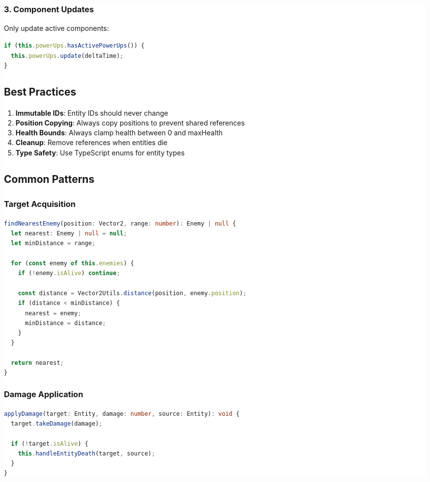 ### 3. Component Updates
Only update active components:
```typescript
if (this.powerUps.hasActivePowerUps()) {
  this.powerUps.update(deltaTime);
}
```

## Best Practices

1. **Immutable IDs**: Entity IDs should never change
2. **Position Copying**: Always copy positions to prevent shared references
3. **Health Bounds**: Always clamp health between 0 and maxHealth
4. **Cleanup**: Remove references when entities die
5. **Type Safety**: Use TypeScript enums for entity types

## Common Patterns

### Target Acquisition
```typescript
findNearestEnemy(position: Vector2, range: number): Enemy | null {
  let nearest: Enemy | null = null;
  let minDistance = range;
  
  for (const enemy of this.enemies) {
    if (!enemy.isAlive) continue;
    
    const distance = Vector2Utils.distance(position, enemy.position);
    if (distance < minDistance) {
      nearest = enemy;
      minDistance = distance;
    }
  }
  
  return nearest;
}
```

### Damage Application
```typescript
applyDamage(target: Entity, damage: number, source: Entity): void {
  target.takeDamage(damage);
  
  if (!target.isAlive) {
    this.handleEntityDeath(target, source);
  }
}
```